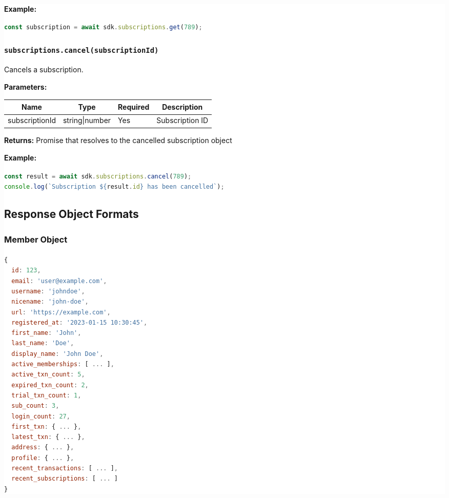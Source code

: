 **Example:**

```javascript
const subscription = await sdk.subscriptions.get(789);
```

### `subscriptions.cancel(subscriptionId)`

Cancels a subscription.

**Parameters:**

| Name | Type | Required | Description |
|------|------|----------|-------------|
| subscriptionId | string\|number | Yes | Subscription ID |

**Returns:** Promise that resolves to the cancelled subscription object

**Example:**

```javascript
const result = await sdk.subscriptions.cancel(789);
console.log(`Subscription ${result.id} has been cancelled`);
```

## Response Object Formats

### Member Object

```javascript
{
  id: 123,
  email: 'user@example.com',
  username: 'johndoe',
  nicename: 'john-doe',
  url: 'https://example.com',
  registered_at: '2023-01-15 10:30:45',
  first_name: 'John',
  last_name: 'Doe',
  display_name: 'John Doe',
  active_memberships: [ ... ],
  active_txn_count: 5,
  expired_txn_count: 2,
  trial_txn_count: 1,
  sub_count: 3,
  login_count: 27,
  first_txn: { ... },
  latest_txn: { ... },
  address: { ... },
  profile: { ... },
  recent_transactions: [ ... ],
  recent_subscriptions: [ ... ]
}
```
